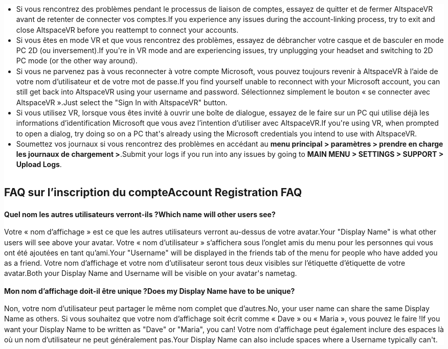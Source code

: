 * <span data-ttu-id="1968d-164">Si vous rencontrez des problèmes pendant le processus de liaison de comptes, essayez de quitter et de fermer AltspaceVR avant de retenter de connecter vos comptes.</span><span class="sxs-lookup"><span data-stu-id="1968d-164">If you experience any issues during the account-linking process, try to exit and close AltspaceVR before you reattempt to connect your accounts.</span></span>
* <span data-ttu-id="1968d-165">Si vous êtes en mode VR et que vous rencontrez des problèmes, essayez de débrancher votre casque et de basculer en mode PC 2D (ou inversement).</span><span class="sxs-lookup"><span data-stu-id="1968d-165">If you're in VR mode and are experiencing issues, try unplugging your headset and switching to 2D PC mode (or the other way around).</span></span>
* <span data-ttu-id="1968d-166">Si vous ne parvenez pas à vous reconnecter à votre compte Microsoft, vous pouvez toujours revenir à AltspaceVR à l’aide de votre nom d’utilisateur et de votre mot de passe.</span><span class="sxs-lookup"><span data-stu-id="1968d-166">If you find yourself unable to reconnect with your Microsoft account, you can still get back into AltspaceVR using your username and password.</span></span> <span data-ttu-id="1968d-167">Sélectionnez simplement le bouton « se connecter avec AltspaceVR ».</span><span class="sxs-lookup"><span data-stu-id="1968d-167">Just select the "Sign In with AltspaceVR" button.</span></span>
* <span data-ttu-id="1968d-168">Si vous utilisez VR, lorsque vous êtes invité à ouvrir une boîte de dialogue, essayez de le faire sur un PC qui utilise déjà les informations d’identification Microsoft que vous avez l’intention d’utiliser avec AltspaceVR.</span><span class="sxs-lookup"><span data-stu-id="1968d-168">If you're using VR, when prompted to open a dialog, try doing so on a PC that's already using the Microsoft credentials you intend to use with AltspaceVR.</span></span>
* <span data-ttu-id="1968d-169">Soumettez vos journaux si vous rencontrez des problèmes en accédant au **menu principal > paramètres > prendre en charge les journaux de chargement >**.</span><span class="sxs-lookup"><span data-stu-id="1968d-169">Submit your logs if you run into any issues by going to **MAIN MENU > SETTINGS > SUPPORT > Upload Logs**.</span></span>

## <a name="account-registration-faq"></a><span data-ttu-id="1968d-170">FAQ sur l’inscription du compte</span><span class="sxs-lookup"><span data-stu-id="1968d-170">Account Registration FAQ</span></span>

<span data-ttu-id="1968d-171">**Quel nom les autres utilisateurs verront-ils ?**</span><span class="sxs-lookup"><span data-stu-id="1968d-171">**Which name will other users see?**</span></span>

<span data-ttu-id="1968d-172">Votre « nom d’affichage » est ce que les autres utilisateurs verront au-dessus de votre avatar.</span><span class="sxs-lookup"><span data-stu-id="1968d-172">Your "Display Name" is what other users will see above your avatar.</span></span> <span data-ttu-id="1968d-173">Votre « nom d’utilisateur » s’affichera sous l’onglet amis du menu pour les personnes qui vous ont été ajoutées en tant qu’ami.</span><span class="sxs-lookup"><span data-stu-id="1968d-173">Your "Username" will be displayed in the friends tab of the menu for people who have added you as a friend.</span></span> <span data-ttu-id="1968d-174">Votre nom d’affichage et votre nom d’utilisateur seront tous deux visibles sur l’étiquette d’étiquette de votre avatar.</span><span class="sxs-lookup"><span data-stu-id="1968d-174">Both your Display Name and Username will be visible on your avatar's nametag.</span></span>

<span data-ttu-id="1968d-175">**Mon nom d’affichage doit-il être unique ?**</span><span class="sxs-lookup"><span data-stu-id="1968d-175">**Does my Display Name have to be unique?**</span></span>
 
<span data-ttu-id="1968d-176">Non, votre nom d’utilisateur peut partager le même nom complet que d’autres.</span><span class="sxs-lookup"><span data-stu-id="1968d-176">No, your user name can share the same Display Name as others.</span></span> <span data-ttu-id="1968d-177">Si vous souhaitez que votre nom d’affichage soit écrit comme « Dave » ou « Maria », vous pouvez le faire !</span><span class="sxs-lookup"><span data-stu-id="1968d-177">If you want your Display Name to be written as "Dave" or "Maria", you can!</span></span> <span data-ttu-id="1968d-178">Votre nom d’affichage peut également inclure des espaces là où un nom d’utilisateur ne peut généralement pas.</span><span class="sxs-lookup"><span data-stu-id="1968d-178">Your Display Name can also include spaces where a Username typically can't.</span></span>
